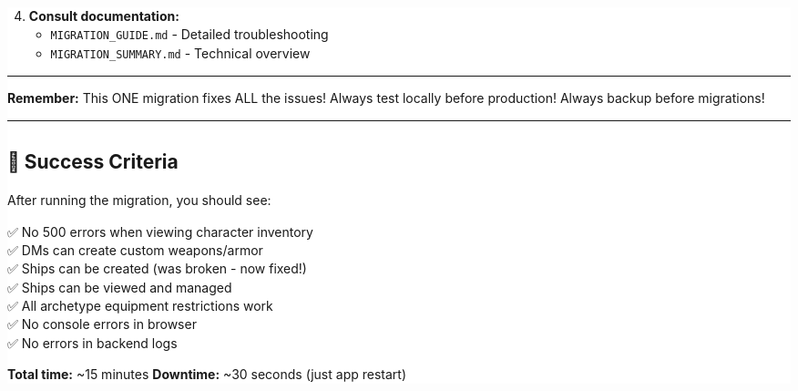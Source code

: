 4. **Consult documentation:**
   - `MIGRATION_GUIDE.md` - Detailed troubleshooting
   - `MIGRATION_SUMMARY.md` - Technical overview

---

**Remember:** This ONE migration fixes ALL the issues! Always test locally before production! Always backup before migrations!

---

## 🎯 Success Criteria

After running the migration, you should see:

✅ No 500 errors when viewing character inventory  
✅ DMs can create custom weapons/armor  
✅ Ships can be created (was broken - now fixed!)  
✅ Ships can be viewed and managed  
✅ All archetype equipment restrictions work  
✅ No console errors in browser  
✅ No errors in backend logs  

**Total time:** ~15 minutes
**Downtime:** ~30 seconds (just app restart)
